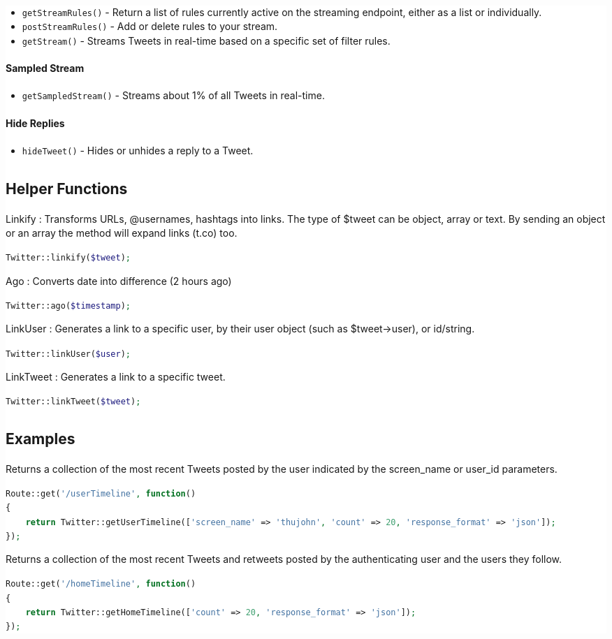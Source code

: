 * `getStreamRules()` - Return a list of rules currently active on the streaming endpoint, either as a list or individually.
* `postStreamRules()` - Add or delete rules to your stream.
* `getStream()` - Streams Tweets in real-time based on a specific set of filter rules.

#### Sampled Stream

* `getSampledStream()` - Streams about 1% of all Tweets in real-time.

#### Hide Replies

* `hideTweet()` - Hides or unhides a reply to a Tweet.

## Helper Functions

Linkify : Transforms URLs, @usernames, hashtags into links.
The type of $tweet can be object, array or text.
By sending an object or an array the method will expand links (t.co) too.
```php
Twitter::linkify($tweet);
```

Ago : Converts date into difference (2 hours ago)
```php
Twitter::ago($timestamp);
```

LinkUser : Generates a link to a specific user, by their user object (such as $tweet->user), or id/string.
```php
Twitter::linkUser($user);
```

LinkTweet : Generates a link to a specific tweet.
```php
Twitter::linkTweet($tweet);
```


## Examples

Returns a collection of the most recent Tweets posted by the user indicated by the screen_name or user_id parameters.
```php
Route::get('/userTimeline', function()
{
	return Twitter::getUserTimeline(['screen_name' => 'thujohn', 'count' => 20, 'response_format' => 'json']);
});
```

Returns a collection of the most recent Tweets and retweets posted by the authenticating user and the users they follow.
```php
Route::get('/homeTimeline', function()
{
	return Twitter::getHomeTimeline(['count' => 20, 'response_format' => 'json']);
});
```
